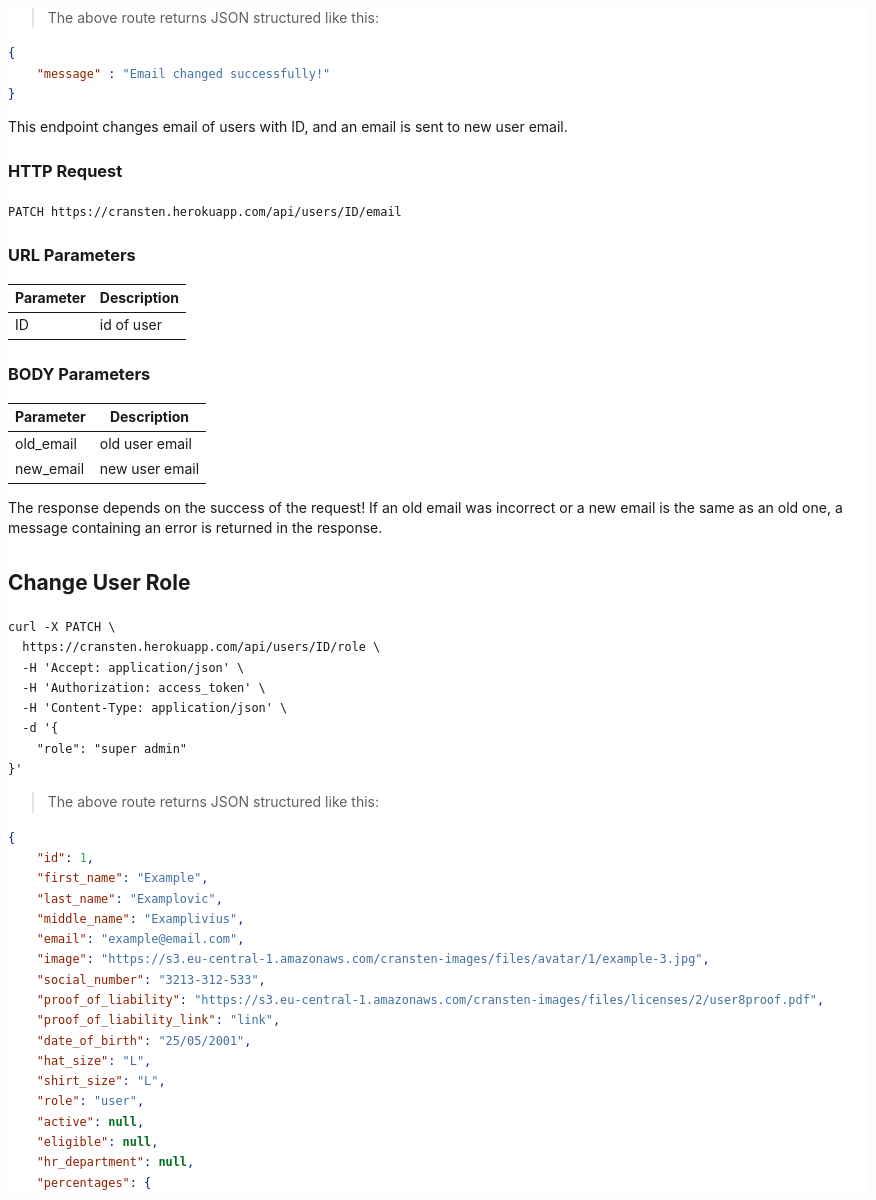 > The above route returns JSON structured like this:

```json
{
	"message" : "Email changed successfully!"
}
```

This endpoint changes email of users with ID, and an email is sent to new user email. 

### HTTP Request

`PATCH https://cransten.herokuapp.com/api/users/ID/email`

### URL Parameters

Parameter | Description
--------- | -----------
ID		  | id of user

### BODY Parameters

Parameter | Description
--------- | -----------
old_email | old user email
new_email | new user email

<aside class="notice">
The response depends on the success of the request! If an old email was incorrect or a new email is the same as an old one, a message containing an error is returned in the response.
</aside>

## Change User Role

```shell
curl -X PATCH \
  https://cransten.herokuapp.com/api/users/ID/role \
  -H 'Accept: application/json' \
  -H 'Authorization: access_token' \
  -H 'Content-Type: application/json' \
  -d '{
	"role": "super admin"
}'
```

> The above route returns JSON structured like this:

```json
{
	"id": 1,
	"first_name": "Example",
	"last_name": "Examplovic",
	"middle_name": "Examplivius",
	"email": "example@email.com",
	"image": "https://s3.eu-central-1.amazonaws.com/cransten-images/files/avatar/1/example-3.jpg",
	"social_number": "3213-312-533",
	"proof_of_liability": "https://s3.eu-central-1.amazonaws.com/cransten-images/files/licenses/2/user8proof.pdf",
	"proof_of_liability_link": "link",
	"date_of_birth": "25/05/2001",
	"hat_size": "L",
	"shirt_size": "L",
	"role": "user",
	"active": null,
	"eligible": null,
	"hr_department": null,
	"percentages": {
```